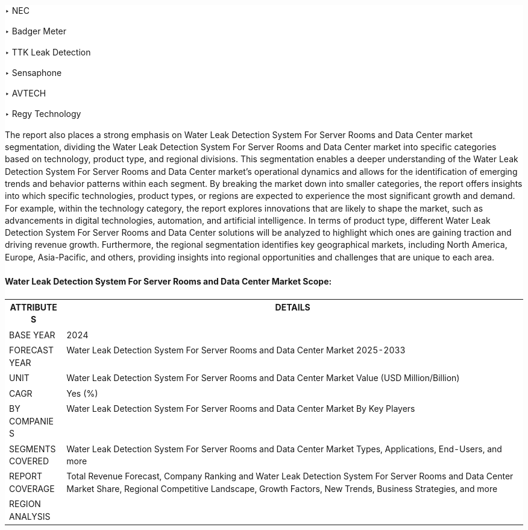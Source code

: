 ‣ NEC

‣ Badger Meter

‣ TTK Leak Detection

‣ Sensaphone

‣ AVTECH

‣ Regy Technology

The report also places a strong emphasis on Water Leak Detection System For Server Rooms and Data Center market segmentation, dividing the Water Leak Detection System For Server Rooms and Data Center market into specific categories based on technology, product type, and regional divisions. This segmentation enables a deeper understanding of the Water Leak Detection System For Server Rooms and Data Center market’s operational dynamics and allows for the identification of emerging trends and behavior patterns within each segment. By breaking the market down into smaller categories, the report offers insights into which specific technologies, product types, or regions are expected to experience the most significant growth and demand. For example, within the technology category, the report explores innovations that are likely to shape the market, such as advancements in digital technologies, automation, and artificial intelligence. In terms of product type, different Water Leak Detection System For Server Rooms and Data Center solutions will be analyzed to highlight which ones are gaining traction and driving revenue growth. Furthermore, the regional segmentation identifies key geographical markets, including North America, Europe, Asia-Pacific, and others, providing insights into regional opportunities and challenges that are unique to each area.

<h4>Water Leak Detection System For Server Rooms and Data Center Market Scope:</h4>
<table>
<tr>
<th>ATTRIBUTES</th>
<th>DETAILS</th>
</tr>
<tr>
<td>BASE YEAR</td>
<td>2024</td>
</tr>
<tr>
<td>FORECAST YEAR</td>
<td>Water Leak Detection System For Server Rooms and Data Center Market 2025-2033</td>
</tr>
<tr>
<td>UNIT</td>
<td>Water Leak Detection System For Server Rooms and Data Center Market Value (USD Million/Billion)</td>
<tr>
<td>CAGR</td>
<td>Yes (%)</td>
</tr>
</tr>
<tr>
<td>BY COMPANIES</td>
<td>Water Leak Detection System For Server Rooms and Data Center Market By Key Players</td>
</tr>
<tr>
<td>SEGMENTS COVERED</td>
<td>Water Leak Detection System For Server Rooms and Data Center Market Types, Applications, End-Users, and more</td>
</tr>
<tr>
<td>REPORT COVERAGE</td>
<td>Total Revenue Forecast, Company Ranking and Water Leak Detection System For Server Rooms and Data Center Market Share, Regional Competitive Landscape, Growth Factors, New Trends, Business Strategies, and more</td>
</tr>
<tr>
<td>REGION ANALYSIS</td>